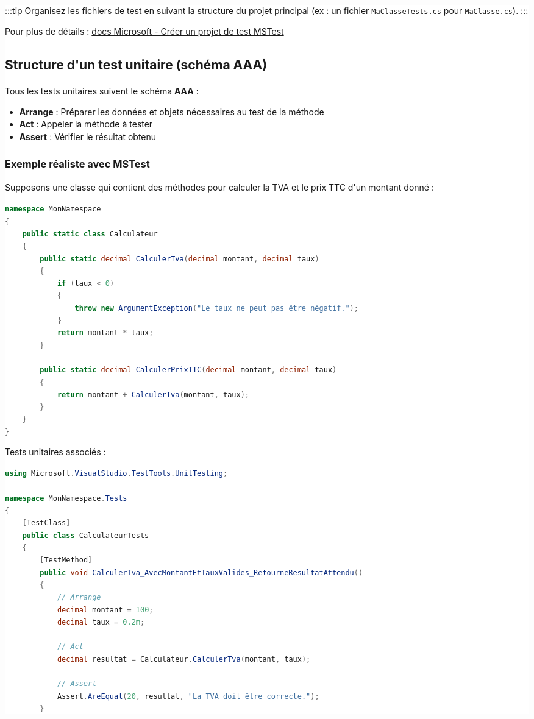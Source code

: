 :::tip
Organisez les fichiers de test en suivant la structure du projet principal (ex : un fichier `MaClasseTests.cs` pour `MaClasse.cs`).
:::

Pour plus de détails : [docs Microsoft - Créer un projet de test MSTest](https://learn.microsoft.com/fr-fr/dotnet/core/testing/unit-testing-with-mstest)

## Structure d'un test unitaire (schéma AAA)

Tous les tests unitaires suivent le schéma **AAA** :

- **Arrange** : Préparer les données et objets nécessaires au test de la méthode
- **Act** : Appeler la méthode à tester
- **Assert** : Vérifier le résultat obtenu

### Exemple réaliste avec MSTest

Supposons une classe qui contient des méthodes pour calculer la TVA et le prix TTC d'un montant donné :

```csharp
namespace MonNamespace
{
    public static class Calculateur
    {
        public static decimal CalculerTva(decimal montant, decimal taux)
        {
            if (taux < 0)
            {
                throw new ArgumentException("Le taux ne peut pas être négatif.");
            }
            return montant * taux;
        }

        public static decimal CalculerPrixTTC(decimal montant, decimal taux)
        {
            return montant + CalculerTva(montant, taux);
        }
    }
}
```

Tests unitaires associés :

```csharp
using Microsoft.VisualStudio.TestTools.UnitTesting;

namespace MonNamespace.Tests
{
    [TestClass]
    public class CalculateurTests
    {
        [TestMethod]
        public void CalculerTva_AvecMontantEtTauxValides_RetourneResultatAttendu()
        {
            // Arrange
            decimal montant = 100;
            decimal taux = 0.2m;

            // Act
            decimal resultat = Calculateur.CalculerTva(montant, taux);

            // Assert
            Assert.AreEqual(20, resultat, "La TVA doit être correcte.");
        }
```